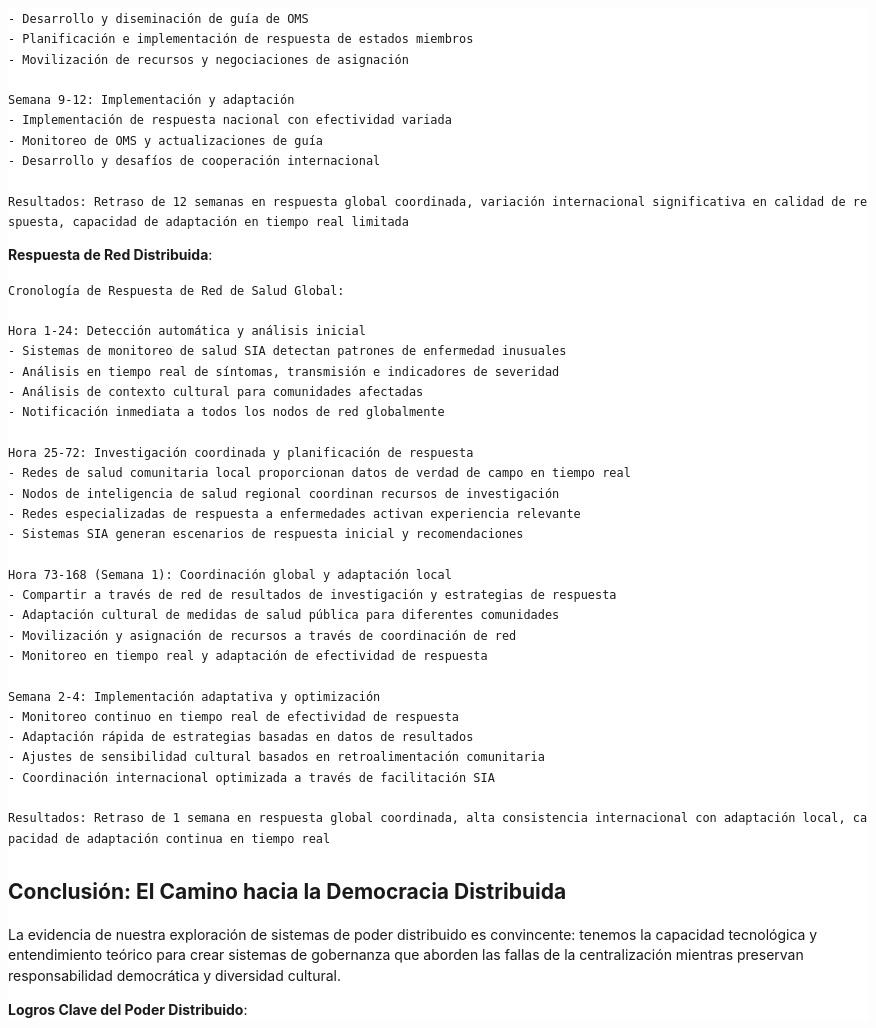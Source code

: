 ```
- Desarrollo y diseminación de guía de OMS
- Planificación e implementación de respuesta de estados miembros
- Movilización de recursos y negociaciones de asignación

Semana 9-12: Implementación y adaptación
- Implementación de respuesta nacional con efectividad variada
- Monitoreo de OMS y actualizaciones de guía
- Desarrollo y desafíos de cooperación internacional

Resultados: Retraso de 12 semanas en respuesta global coordinada, variación internacional significativa en calidad de respuesta, capacidad de adaptación en tiempo real limitada
```

**Respuesta de Red Distribuida**:
```
Cronología de Respuesta de Red de Salud Global:

Hora 1-24: Detección automática y análisis inicial
- Sistemas de monitoreo de salud SIA detectan patrones de enfermedad inusuales
- Análisis en tiempo real de síntomas, transmisión e indicadores de severidad
- Análisis de contexto cultural para comunidades afectadas
- Notificación inmediata a todos los nodos de red globalmente

Hora 25-72: Investigación coordinada y planificación de respuesta
- Redes de salud comunitaria local proporcionan datos de verdad de campo en tiempo real
- Nodos de inteligencia de salud regional coordinan recursos de investigación
- Redes especializadas de respuesta a enfermedades activan experiencia relevante
- Sistemas SIA generan escenarios de respuesta inicial y recomendaciones

Hora 73-168 (Semana 1): Coordinación global y adaptación local
- Compartir a través de red de resultados de investigación y estrategias de respuesta
- Adaptación cultural de medidas de salud pública para diferentes comunidades
- Movilización y asignación de recursos a través de coordinación de red
- Monitoreo en tiempo real y adaptación de efectividad de respuesta

Semana 2-4: Implementación adaptativa y optimización
- Monitoreo continuo en tiempo real de efectividad de respuesta
- Adaptación rápida de estrategias basadas en datos de resultados
- Ajustes de sensibilidad cultural basados en retroalimentación comunitaria
- Coordinación internacional optimizada a través de facilitación SIA

Resultados: Retraso de 1 semana en respuesta global coordinada, alta consistencia internacional con adaptación local, capacidad de adaptación continua en tiempo real
```

## Conclusión: El Camino hacia la Democracia Distribuida

La evidencia de nuestra exploración de sistemas de poder distribuido es convincente: tenemos la capacidad tecnológica y entendimiento teórico para crear sistemas de gobernanza que aborden las fallas de la centralización mientras preservan responsabilidad democrática y diversidad cultural.

**Logros Clave del Poder Distribuido**:
